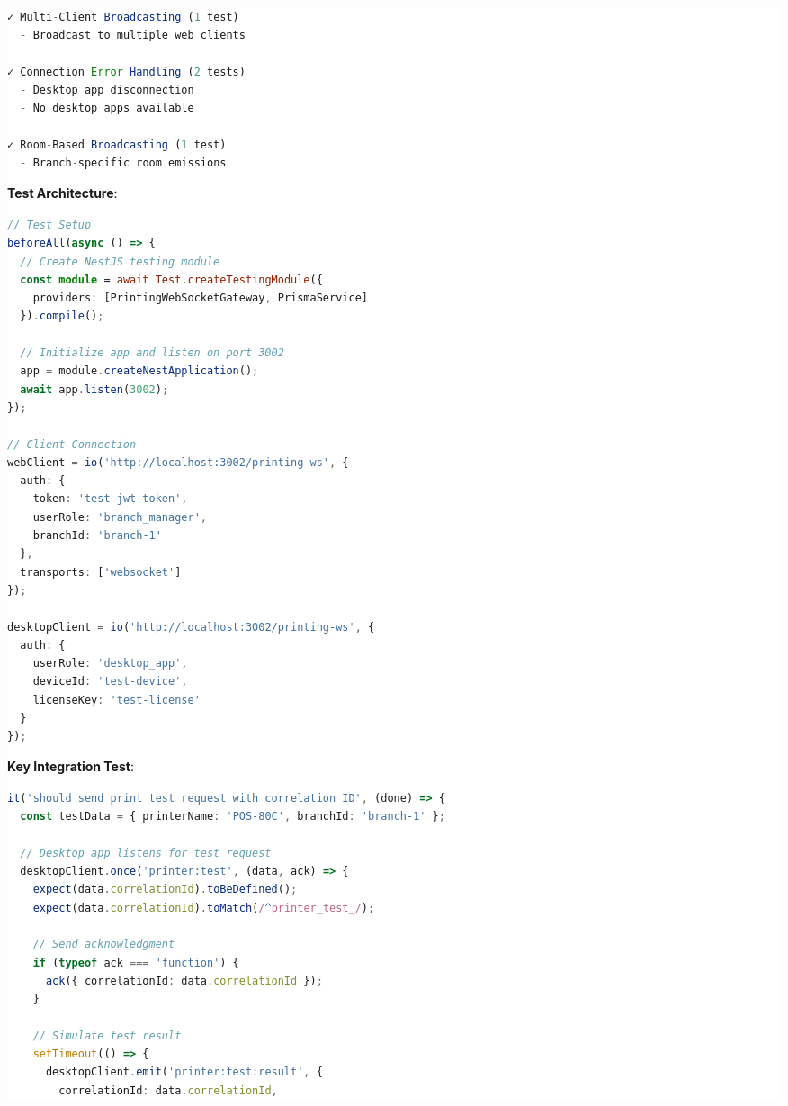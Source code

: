 ```typescript
✓ Multi-Client Broadcasting (1 test)
  - Broadcast to multiple web clients

✓ Connection Error Handling (2 tests)
  - Desktop app disconnection
  - No desktop apps available

✓ Room-Based Broadcasting (1 test)
  - Branch-specific room emissions
```

**Test Architecture**:

```typescript
// Test Setup
beforeAll(async () => {
  // Create NestJS testing module
  const module = await Test.createTestingModule({
    providers: [PrintingWebSocketGateway, PrismaService]
  }).compile();

  // Initialize app and listen on port 3002
  app = module.createNestApplication();
  await app.listen(3002);
});

// Client Connection
webClient = io('http://localhost:3002/printing-ws', {
  auth: {
    token: 'test-jwt-token',
    userRole: 'branch_manager',
    branchId: 'branch-1'
  },
  transports: ['websocket']
});

desktopClient = io('http://localhost:3002/printing-ws', {
  auth: {
    userRole: 'desktop_app',
    deviceId: 'test-device',
    licenseKey: 'test-license'
  }
});
```

**Key Integration Test**:

```typescript
it('should send print test request with correlation ID', (done) => {
  const testData = { printerName: 'POS-80C', branchId: 'branch-1' };

  // Desktop app listens for test request
  desktopClient.once('printer:test', (data, ack) => {
    expect(data.correlationId).toBeDefined();
    expect(data.correlationId).toMatch(/^printer_test_/);

    // Send acknowledgment
    if (typeof ack === 'function') {
      ack({ correlationId: data.correlationId });
    }

    // Simulate test result
    setTimeout(() => {
      desktopClient.emit('printer:test:result', {
        correlationId: data.correlationId,
```